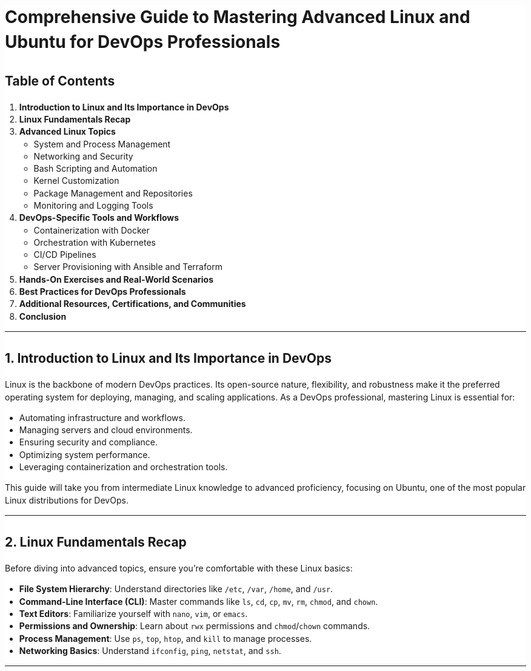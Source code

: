 # Comprehensive Guide to Mastering Advanced Linux and Ubuntu for DevOps Professionals

## Table of Contents
1. **Introduction to Linux and Its Importance in DevOps**
2. **Linux Fundamentals Recap**
3. **Advanced Linux Topics**
   - System and Process Management
   - Networking and Security
   - Bash Scripting and Automation
   - Kernel Customization
   - Package Management and Repositories
   - Monitoring and Logging Tools
4. **DevOps-Specific Tools and Workflows**
   - Containerization with Docker
   - Orchestration with Kubernetes
   - CI/CD Pipelines
   - Server Provisioning with Ansible and Terraform
5. **Hands-On Exercises and Real-World Scenarios**
6. **Best Practices for DevOps Professionals**
7. **Additional Resources, Certifications, and Communities**
8. **Conclusion**

---

## 1. Introduction to Linux and Its Importance in DevOps

Linux is the backbone of modern DevOps practices. Its open-source nature, flexibility, and robustness make it the preferred operating system for deploying, managing, and scaling applications. As a DevOps professional, mastering Linux is essential for:

- Automating infrastructure and workflows.
- Managing servers and cloud environments.
- Ensuring security and compliance.
- Optimizing system performance.
- Leveraging containerization and orchestration tools.

This guide will take you from intermediate Linux knowledge to advanced proficiency, focusing on Ubuntu, one of the most popular Linux distributions for DevOps.

---

## 2. Linux Fundamentals Recap

Before diving into advanced topics, ensure you’re comfortable with these Linux basics:

- **File System Hierarchy**: Understand directories like `/etc`, `/var`, `/home`, and `/usr`.
- **Command-Line Interface (CLI)**: Master commands like `ls`, `cd`, `cp`, `mv`, `rm`, `chmod`, and `chown`.
- **Text Editors**: Familiarize yourself with `nano`, `vim`, or `emacs`.
- **Permissions and Ownership**: Learn about `rwx` permissions and `chmod`/`chown` commands.
- **Process Management**: Use `ps`, `top`, `htop`, and `kill` to manage processes.
- **Networking Basics**: Understand `ifconfig`, `ping`, `netstat`, and `ssh`.

---